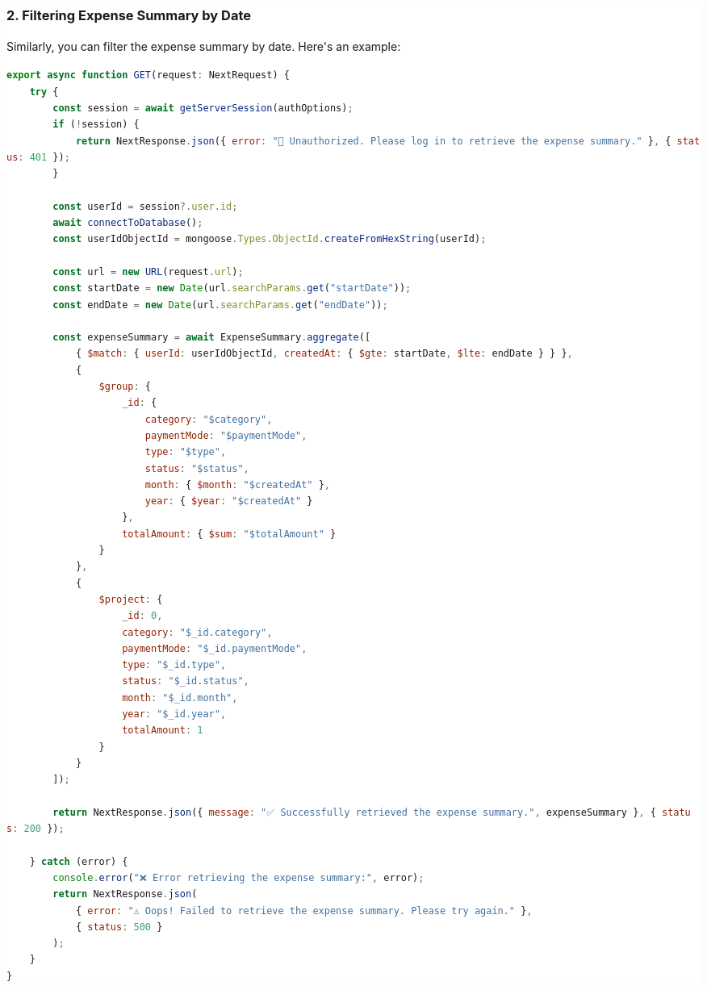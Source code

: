 ### 2. Filtering Expense Summary by Date

Similarly, you can filter the expense summary by date. Here's an example:

```javascript
export async function GET(request: NextRequest) {
    try {
        const session = await getServerSession(authOptions);
        if (!session) {
            return NextResponse.json({ error: "🚫 Unauthorized. Please log in to retrieve the expense summary." }, { status: 401 });
        }

        const userId = session?.user.id;
        await connectToDatabase();
        const userIdObjectId = mongoose.Types.ObjectId.createFromHexString(userId);

        const url = new URL(request.url);
        const startDate = new Date(url.searchParams.get("startDate"));
        const endDate = new Date(url.searchParams.get("endDate"));

        const expenseSummary = await ExpenseSummary.aggregate([
            { $match: { userId: userIdObjectId, createdAt: { $gte: startDate, $lte: endDate } } },
            {
                $group: {
                    _id: {
                        category: "$category",
                        paymentMode: "$paymentMode",
                        type: "$type",
                        status: "$status",
                        month: { $month: "$createdAt" },
                        year: { $year: "$createdAt" }
                    },
                    totalAmount: { $sum: "$totalAmount" }
                }
            },
            {
                $project: {
                    _id: 0,
                    category: "$_id.category",
                    paymentMode: "$_id.paymentMode",
                    type: "$_id.type",
                    status: "$_id.status",
                    month: "$_id.month",
                    year: "$_id.year",
                    totalAmount: 1
                }
            }
        ]);

        return NextResponse.json({ message: "✅ Successfully retrieved the expense summary.", expenseSummary }, { status: 200 });

    } catch (error) {
        console.error("❌ Error retrieving the expense summary:", error);
        return NextResponse.json(
            { error: "⚠️ Oops! Failed to retrieve the expense summary. Please try again." },
            { status: 500 }
        );
    }
}
```
